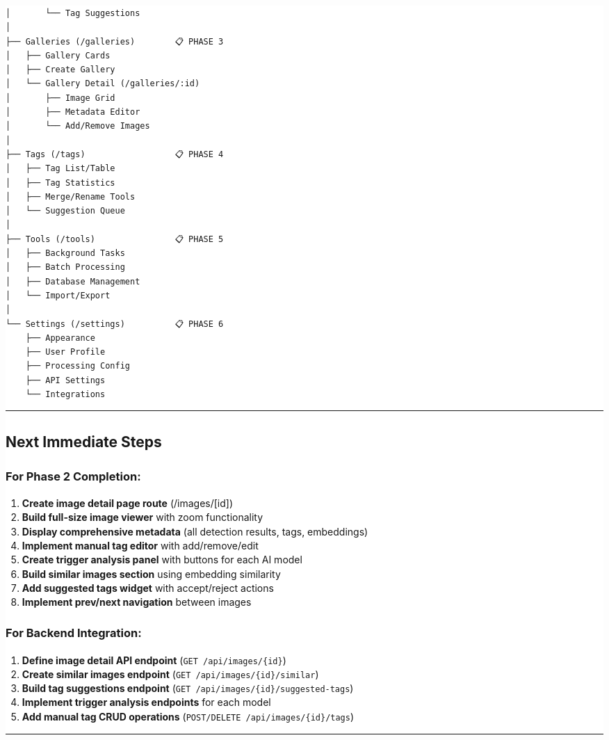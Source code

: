 ```
│       └── Tag Suggestions
│
├── Galleries (/galleries)        📋 PHASE 3
│   ├── Gallery Cards
│   ├── Create Gallery
│   └── Gallery Detail (/galleries/:id)
│       ├── Image Grid
│       ├── Metadata Editor
│       └── Add/Remove Images
│
├── Tags (/tags)                  📋 PHASE 4
│   ├── Tag List/Table
│   ├── Tag Statistics
│   ├── Merge/Rename Tools
│   └── Suggestion Queue
│
├── Tools (/tools)                📋 PHASE 5
│   ├── Background Tasks
│   ├── Batch Processing
│   ├── Database Management
│   └── Import/Export
│
└── Settings (/settings)          📋 PHASE 6
    ├── Appearance
    ├── User Profile
    ├── Processing Config
    ├── API Settings
    └── Integrations
```

---

## Next Immediate Steps

### For Phase 2 Completion:
1. **Create image detail page route** (/images/[id])
2. **Build full-size image viewer** with zoom functionality
3. **Display comprehensive metadata** (all detection results, tags, embeddings)
4. **Implement manual tag editor** with add/remove/edit
5. **Create trigger analysis panel** with buttons for each AI model
6. **Build similar images section** using embedding similarity
7. **Add suggested tags widget** with accept/reject actions
8. **Implement prev/next navigation** between images

### For Backend Integration:
1. **Define image detail API endpoint** (`GET /api/images/{id}`)
2. **Create similar images endpoint** (`GET /api/images/{id}/similar`)
3. **Build tag suggestions endpoint** (`GET /api/images/{id}/suggested-tags`)
4. **Implement trigger analysis endpoints** for each model
5. **Add manual tag CRUD operations** (`POST/DELETE /api/images/{id}/tags`)

---